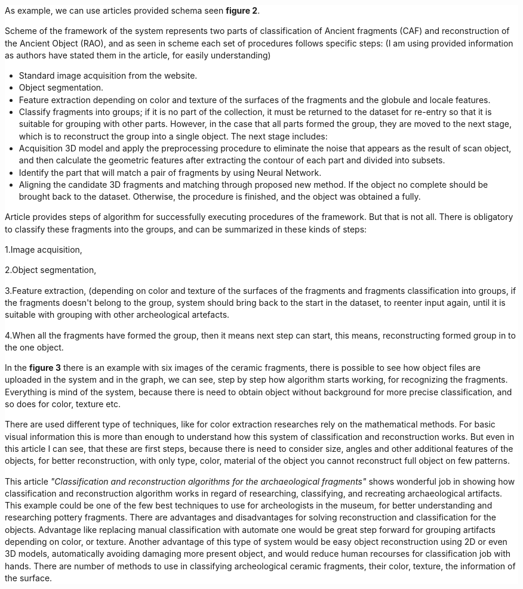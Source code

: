 As example, we can use articles provided schema seen **figure 2**. 

Scheme of the framework of the system represents two parts of classification of Ancient fragments (CAF) and reconstruction of the Ancient Object (RAO), and as seen in scheme each set of procedures follows specific steps: (I am using provided information as authors have stated them in the article, for easily understanding)
* Standard image acquisition from the website.
* Object segmentation.
* Feature extraction depending on color and texture of the surfaces of the fragments and the globule and locale features.
* Classify fragments into groups; if it is no part of the collection, it must be returned to the dataset for re-entry so that it is suitable for grouping with other parts. However, in the case that all parts formed the group, they are moved to the next stage, which is to reconstruct the group into a single object.
The next stage includes:
* Acquisition 3D model and apply the preprocessing procedure to eliminate the noise that appears as the result of scan object, and then calculate the geometric features after extracting the contour of each part and divided into subsets.
* Identify the part that will match a pair of fragments by using Neural Network.
* Aligning the candidate 3D fragments and matching through proposed new method. If the object no complete should be brought back to the dataset. Otherwise, the procedure is finished, and the object was obtained a fully.

Article provides steps of algorithm for successfully executing procedures of the framework.  But that is not all. There is obligatory to classify these fragments into the groups, and can be summarized in these kinds of steps:

1.Image acquisition,

2.Object segmentation,

3.Feature extraction, (depending on color and texture of the surfaces of the fragments and fragments classification into groups, if the fragments doesn't belong to the group, system should bring back to the start in the dataset, to reenter input again, until it is suitable with grouping with other archeological artefacts.

4.When all the fragments have formed the group, then it means next step can start, this means, reconstructing formed group in to the one object.

In the **figure 3** there is an example with six images of the ceramic fragments, there is possible to see how object files are uploaded in the system and in the graph, we can see, step by step how algorithm starts working, for recognizing the fragments. Everything is mind of the system, because there is need to obtain object without background for more precise classification, and so does for color, texture etc. 

There are used different type of techniques, like for color extraction researches rely on the mathematical methods. For basic visual information this is more than enough to understand how this system of classification and reconstruction works. But even in this article I can see, that these are first steps, because there is need to consider size, angles and other additional features of the objects, for better reconstruction, with only type, color, material of the object you cannot reconstruct full object on few patterns.  

This article *"Classification and reconstruction algorithms for the archaeological fragments"* shows wonderful job in showing how classification and reconstruction algorithm works in regard of researching, classifying, and recreating archaeological artifacts. This example could be one of the few best techniques to use for archeologists in the museum, for better understanding and researching pottery fragments. 
There are advantages and disadvantages for solving reconstruction and classification for the objects. 
Advantage like replacing manual classification with automate one would be great step forward for grouping artifacts depending on color, or texture. 
Another advantage of this type of system would be easy object reconstruction using 2D or even 3D models, automatically avoiding damaging more present object, and would reduce human recourses for classification job with hands.
 There are number of methods to use in classifying archeological ceramic fragments, their color, texture, the information of the surface. 
